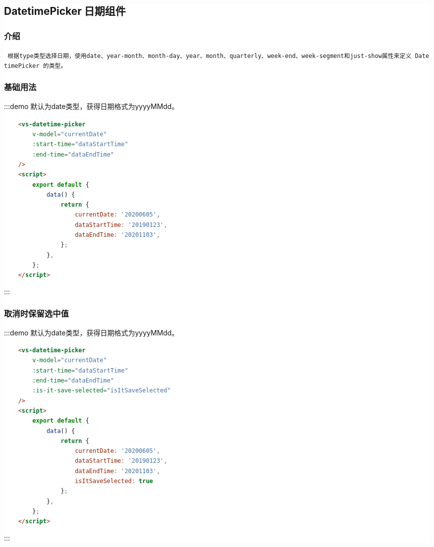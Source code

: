 ## DatetimePicker 日期组件
### 介绍
` 根据type类型选择日期，使用date、year-month、month-day、year、month、quarterly、week-end、week-segment和just-show属性来定义 DatetimePicker 的类型。`

### 基础用法
:::demo  默认为date类型，获得日期格式为yyyyMMdd。
```html
    <vs-datetime-picker
        v-model="currentDate"
        :start-time="dataStartTime"
        :end-time="dataEndTime"
    />
    <script>
        export default {
            data() {
                return {
                    currentDate: '20200605',
                    dataStartTime: '20190123',
                    dataEndTime: '20201103',
                };
            },
        };
    </script>
```
:::

### 取消时保留选中值
:::demo  默认为date类型，获得日期格式为yyyyMMdd。
```html
    <vs-datetime-picker
        v-model="currentDate"
        :start-time="dataStartTime"
        :end-time="dataEndTime"
        :is-it-save-selected="isItSaveSelected"
    />
    <script>
        export default {
            data() {
                return {
                    currentDate: '20200605',
                    dataStartTime: '20190123',
                    dataEndTime: '20201103',
                    isItSaveSelected: true
                };
            },
        };
    </script>
```
:::
